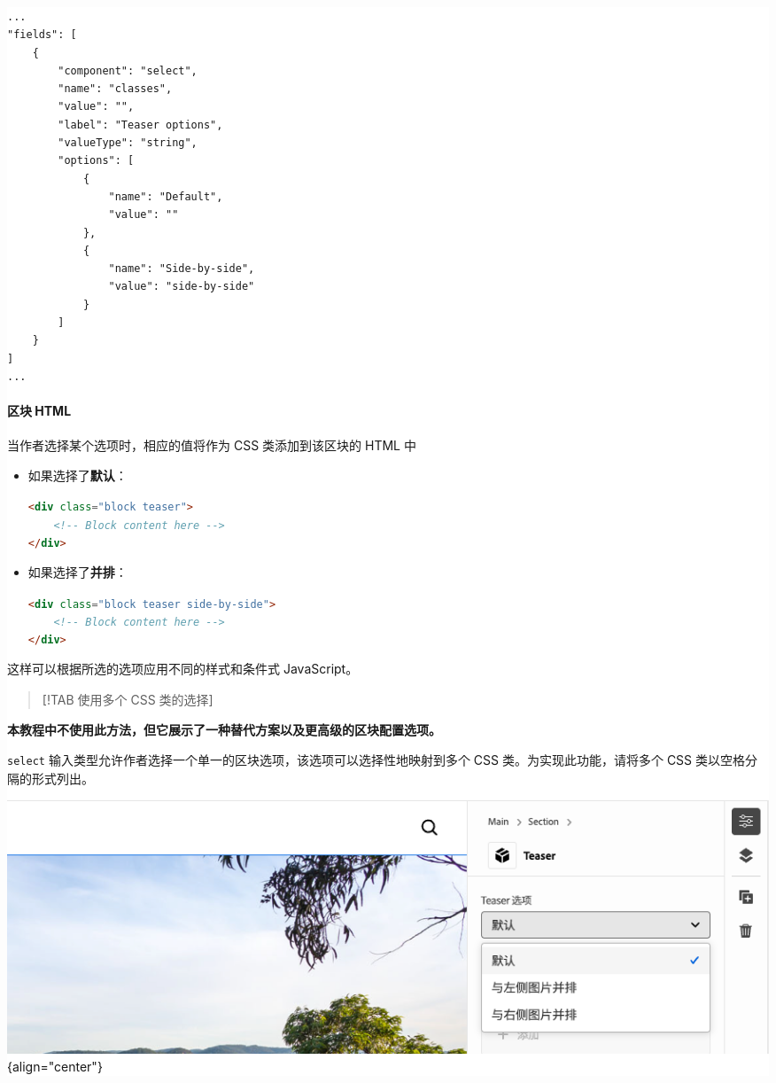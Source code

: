 ```json{highlight="4,8,9-18"}
...
"fields": [
    {
        "component": "select",
        "name": "classes",
        "value": "",
        "label": "Teaser options",
        "valueType": "string",
        "options": [
            {
                "name": "Default",
                "value": ""
            },
            {
                "name": "Side-by-side",
                "value": "side-by-side"
            }
        ]
    }
]
...
```

#### 区块 HTML

当作者选择某个选项时，相应的值将作为 CSS 类添加到该区块的 HTML 中

- 如果选择了&#x200B;**默认**：

  ```html
  <div class="block teaser">
      <!-- Block content here -->
  </div>
  ```

- 如果选择了&#x200B;**并排**：

  ```html
  <div class="block teaser side-by-side">
      <!-- Block content here -->
  </div>
  ```

这样可以根据所选的选项应用不同的样式和条件式 JavaScript。


>[!TAB 使用多个 CSS 类的选择]

**本教程中不使用此方法，但它展示了一种替代方案以及更高级的区块配置选项。**

`select` 输入类型允许作者选择一个单一的区块选项，该选项可以选择性地映射到多个 CSS 类。为实现此功能，请将多个 CSS 类以空格分隔的形式列出。

![使用多个 CSS 类的选择](./assets/block-options/tab-2.png){align="center"}
